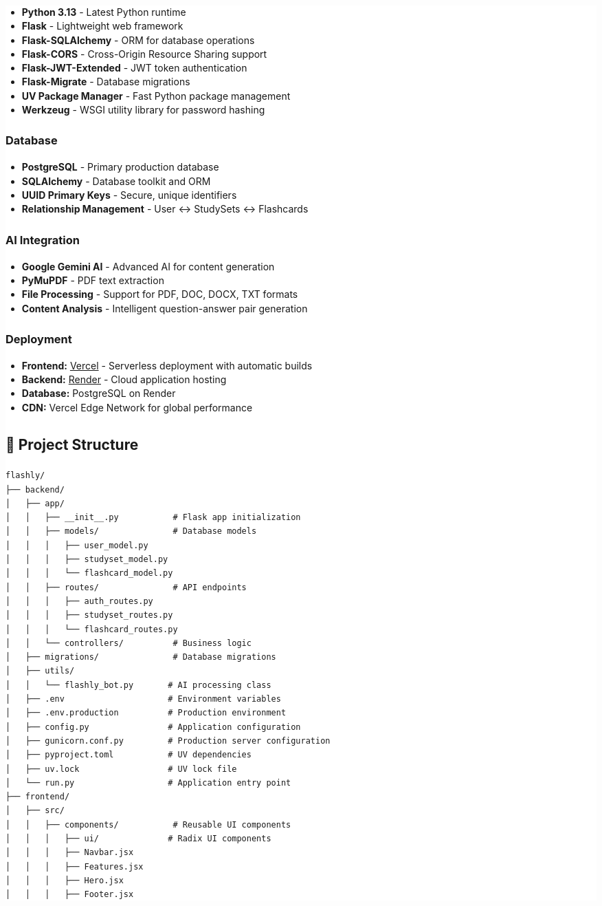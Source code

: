 - **Python 3.13** - Latest Python runtime
- **Flask** - Lightweight web framework
- **Flask-SQLAlchemy** - ORM for database operations
- **Flask-CORS** - Cross-Origin Resource Sharing support
- **Flask-JWT-Extended** - JWT token authentication
- **Flask-Migrate** - Database migrations
- **UV Package Manager** - Fast Python package management
- **Werkzeug** - WSGI utility library for password hashing

### Database

- **PostgreSQL** - Primary production database
- **SQLAlchemy** - Database toolkit and ORM
- **UUID Primary Keys** - Secure, unique identifiers
- **Relationship Management** - User ↔ StudySets ↔ Flashcards

### AI Integration

- **Google Gemini AI** - Advanced AI for content generation
- **PyMuPDF** - PDF text extraction
- **File Processing** - Support for PDF, DOC, DOCX, TXT formats
- **Content Analysis** - Intelligent question-answer pair generation

### Deployment

- **Frontend:** [Vercel](https://vercel.com/) - Serverless deployment with automatic builds
- **Backend:** [Render](https://render.com/) - Cloud application hosting
- **Database:** PostgreSQL on Render
- **CDN:** Vercel Edge Network for global performance

## 📁 Project Structure

```
flashly/
├── backend/
│   ├── app/
│   │   ├── __init__.py           # Flask app initialization
│   │   ├── models/               # Database models
│   │   │   ├── user_model.py
│   │   │   ├── studyset_model.py
│   │   │   └── flashcard_model.py
│   │   ├── routes/               # API endpoints
│   │   │   ├── auth_routes.py
│   │   │   ├── studyset_routes.py
│   │   │   └── flashcard_routes.py
│   │   └── controllers/          # Business logic
│   ├── migrations/               # Database migrations
│   ├── utils/
│   │   └── flashly_bot.py       # AI processing class
│   ├── .env                     # Environment variables
│   ├── .env.production          # Production environment
│   ├── config.py                # Application configuration
│   ├── gunicorn.conf.py         # Production server configuration
│   ├── pyproject.toml           # UV dependencies
│   ├── uv.lock                  # UV lock file
│   └── run.py                   # Application entry point
├── frontend/
│   ├── src/
│   │   ├── components/           # Reusable UI components
│   │   │   ├── ui/              # Radix UI components
│   │   │   ├── Navbar.jsx
│   │   │   ├── Features.jsx
│   │   │   ├── Hero.jsx
│   │   │   ├── Footer.jsx
```